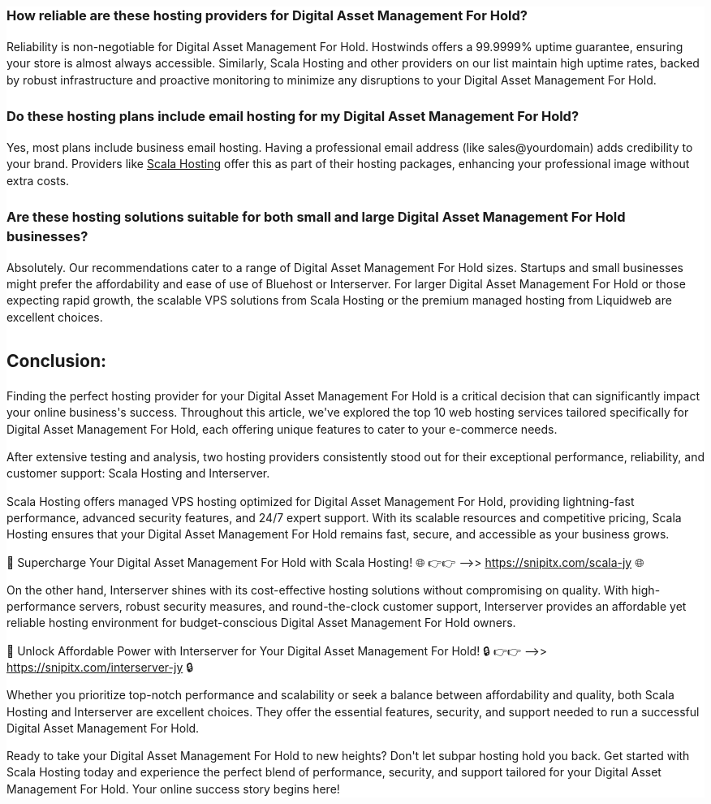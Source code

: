 ### How reliable are these hosting providers for Digital Asset Management For Hold? 
Reliability is non-negotiable for Digital Asset Management For Hold. Hostwinds offers a 99.9999% uptime guarantee, ensuring your store is almost always accessible. Similarly, Scala Hosting and other providers on our list maintain high uptime rates, backed by robust infrastructure and proactive monitoring to minimize any disruptions to your Digital Asset Management For Hold.

### Do these hosting plans include email hosting for my Digital Asset Management For Hold? 
Yes, most plans include business email hosting. Having a professional email address (like sales@yourdomain) adds credibility to your brand. Providers like [Scala Hosting](https://snipitx.com/scala-jy) offer this as part of their hosting packages, enhancing your professional image without extra costs.

### Are these hosting solutions suitable for both small and large Digital Asset Management For Hold businesses? 
Absolutely. Our recommendations cater to a range of Digital Asset Management For Hold sizes. Startups and small businesses might prefer the affordability and ease of use of Bluehost or Interserver. For larger Digital Asset Management For Hold or those expecting rapid growth, the scalable VPS solutions from Scala Hosting or the premium managed hosting from Liquidweb are excellent choices.

## Conclusion:

Finding the perfect hosting provider for your Digital Asset Management For Hold is a critical decision that can significantly impact your online business's success. Throughout this article, we've explored the top 10 web hosting services tailored specifically for Digital Asset Management For Hold, each offering unique features to cater to your e-commerce needs.

After extensive testing and analysis, two hosting providers consistently stood out for their exceptional performance, reliability, and customer support: Scala Hosting and Interserver.

Scala Hosting offers managed VPS hosting optimized for Digital Asset Management For Hold, providing lightning-fast performance, advanced security features, and 24/7 expert support. With its scalable resources and competitive pricing, Scala Hosting ensures that your Digital Asset Management For Hold remains fast, secure, and accessible as your business grows.

🚀 Supercharge Your Digital Asset Management For Hold with Scala Hosting! 🌐
👉👉 -->> https://snipitx.com/scala-jy 🌐

On the other hand, Interserver shines with its cost-effective hosting solutions without compromising on quality. With high-performance servers, robust security measures, and round-the-clock customer support, Interserver provides an affordable yet reliable hosting environment for budget-conscious Digital Asset Management For Hold owners.

💸 Unlock Affordable Power with Interserver for Your Digital Asset Management For Hold! 🔒
👉👉 -->> https://snipitx.com/interserver-jy 🔒

Whether you prioritize top-notch performance and scalability or seek a balance between affordability and quality, both Scala Hosting and Interserver are excellent choices. They offer the essential features, security, and support needed to run a successful Digital Asset Management For Hold.

Ready to take your Digital Asset Management For Hold to new heights? Don't let subpar hosting hold you back. Get started with Scala Hosting today and experience the perfect blend of performance, security, and support tailored for your Digital Asset Management For Hold. Your online success story begins here!
